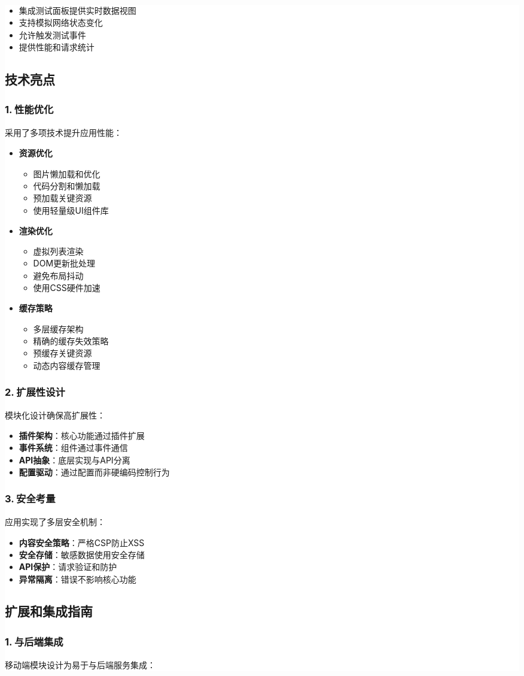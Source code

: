 - 集成测试面板提供实时数据视图
- 支持模拟网络状态变化
- 允许触发测试事件
- 提供性能和请求统计

## 技术亮点

### 1. 性能优化

采用了多项技术提升应用性能：

- **资源优化**
  - 图片懒加载和优化
  - 代码分割和懒加载
  - 预加载关键资源
  - 使用轻量级UI组件库

- **渲染优化**
  - 虚拟列表渲染
  - DOM更新批处理
  - 避免布局抖动
  - 使用CSS硬件加速

- **缓存策略**
  - 多层缓存架构
  - 精确的缓存失效策略
  - 预缓存关键资源
  - 动态内容缓存管理

### 2. 扩展性设计

模块化设计确保高扩展性：

- **插件架构**：核心功能通过插件扩展
- **事件系统**：组件通过事件通信
- **API抽象**：底层实现与API分离
- **配置驱动**：通过配置而非硬编码控制行为

### 3. 安全考量

应用实现了多层安全机制：

- **内容安全策略**：严格CSP防止XSS
- **安全存储**：敏感数据使用安全存储
- **API保护**：请求验证和防护
- **异常隔离**：错误不影响核心功能

## 扩展和集成指南

### 1. 与后端集成

移动端模块设计为易于与后端服务集成：

